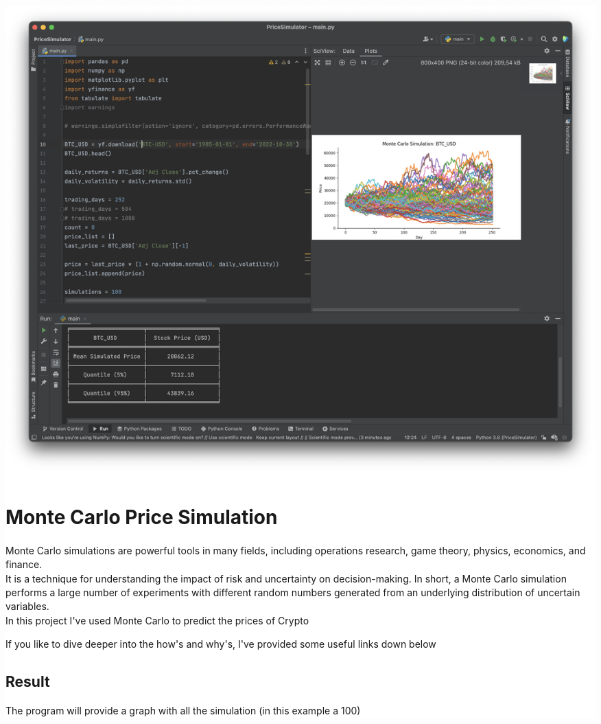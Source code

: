 <img src="images/Screenshot.png" width="100%">

# Monte Carlo Price Simulation


Monte Carlo simulations are powerful tools in many fields, including operations research, game theory, physics, economics, and finance. <br>
It is a technique for understanding the impact of risk and uncertainty on decision-making. In short, a Monte Carlo simulation performs a large number of experiments with different random numbers generated from an underlying distribution of uncertain variables.
<br>In this project I've used Monte Carlo to predict the prices of Crypto   

If you like to dive deeper into the how's and why's, I've provided some useful links down below 

## Result
The program will provide a graph with all the simulation (in this example a 100)
